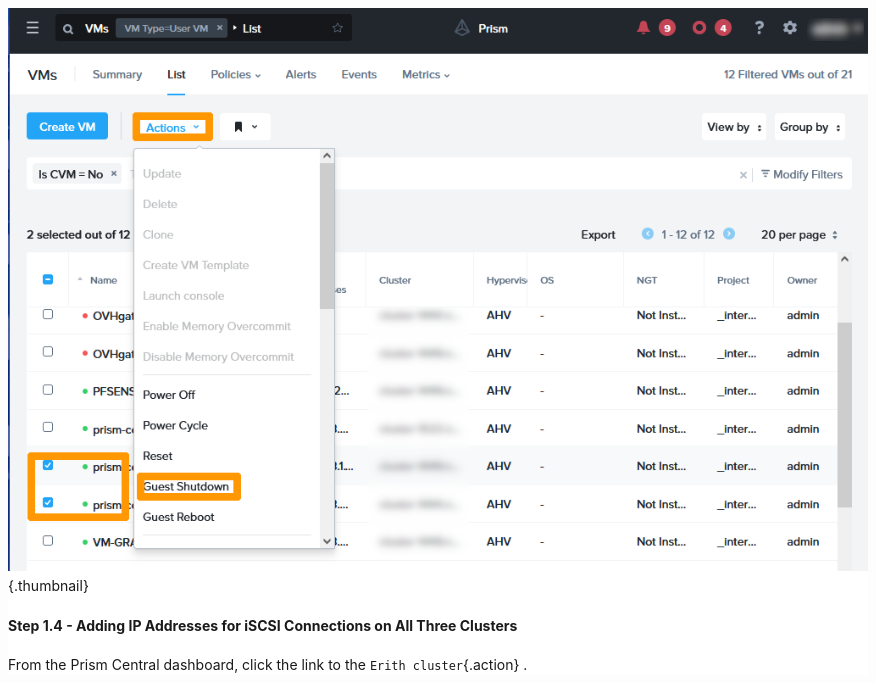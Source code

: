 ![02b - Shutdow Prism Central Gravelines Roubaix 02](images/02-shutdown-prism-central02.png){.thumbnail}

<a name="configiscsi"></a>

#### Step 1.4 - Adding IP Addresses for iSCSI Connections on All Three Clusters

From the Prism Central dashboard, click the link to the `Erith cluster`{.action} .

